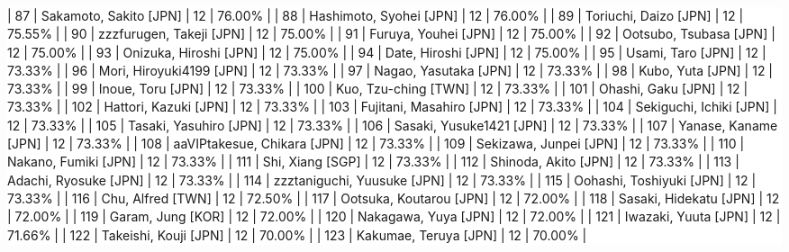 |  87  | Sakamoto, Sakito [JPN] |  12 |  76.00% |
|  88  | Hashimoto, Syohei [JPN] |  12 |  76.00% |
|  89  | Toriuchi, Daizo [JPN] |  12 |  75.55% |
|  90  | zzzfurugen, Takeji [JPN] |  12 |  75.00% |
|  91  | Furuya, Youhei [JPN] |  12 |  75.00% |
|  92  | Ootsubo, Tsubasa [JPN] |  12 |  75.00% |
|  93  | Onizuka, Hiroshi [JPN] |  12 |  75.00% |
|  94  | Date, Hiroshi [JPN] |  12 |  75.00% |
|  95  | Usami, Taro [JPN] |  12 |  73.33% |
|  96  | Mori, Hiroyuki4199 [JPN] |  12 |  73.33% |
|  97  | Nagao, Yasutaka [JPN] |  12 |  73.33% |
|  98  | Kubo, Yuta [JPN] |  12 |  73.33% |
|  99  | Inoue, Toru [JPN] |  12 |  73.33% |
|  100  | Kuo, Tzu-ching [TWN] |  12 |  73.33% |
|  101  | Ohashi, Gaku [JPN] |  12 |  73.33% |
|  102  | Hattori, Kazuki [JPN] |  12 |  73.33% |
|  103  | Fujitani, Masahiro [JPN] |  12 |  73.33% |
|  104  | Sekiguchi, Ichiki [JPN] |  12 |  73.33% |
|  105  | Tasaki, Yasuhiro [JPN] |  12 |  73.33% |
|  106  | Sasaki, Yusuke1421 [JPN] |  12 |  73.33% |
|  107  | Yanase, Kaname [JPN] |  12 |  73.33% |
|  108  | aaVIPtakesue, Chikara [JPN] |  12 |  73.33% |
|  109  | Sekizawa, Junpei [JPN] |  12 |  73.33% |
|  110  | Nakano, Fumiki [JPN] |  12 |  73.33% |
|  111  | Shi, Xiang [SGP] |  12 |  73.33% |
|  112  | Shinoda, Akito [JPN] |  12 |  73.33% |
|  113  | Adachi, Ryosuke [JPN] |  12 |  73.33% |
|  114  | zzztaniguchi, Yuusuke [JPN] |  12 |  73.33% |
|  115  | Oohashi, Toshiyuki [JPN] |  12 |  73.33% |
|  116  | Chu, Alfred [TWN] |  12 |  72.50% |
|  117  | Ootsuka, Koutarou [JPN] |  12 |  72.00% |
|  118  | Sasaki, Hidekatu [JPN] |  12 |  72.00% |
|  119  | Garam, Jung [KOR] |  12 |  72.00% |
|  120  | Nakagawa, Yuya [JPN] |  12 |  72.00% |
|  121  | Iwazaki, Yuuta [JPN] |  12 |  71.66% |
|  122  | Takeishi, Kouji [JPN] |  12 |  70.00% |
|  123  | Kakumae, Teruya [JPN] |  12 |  70.00% |
